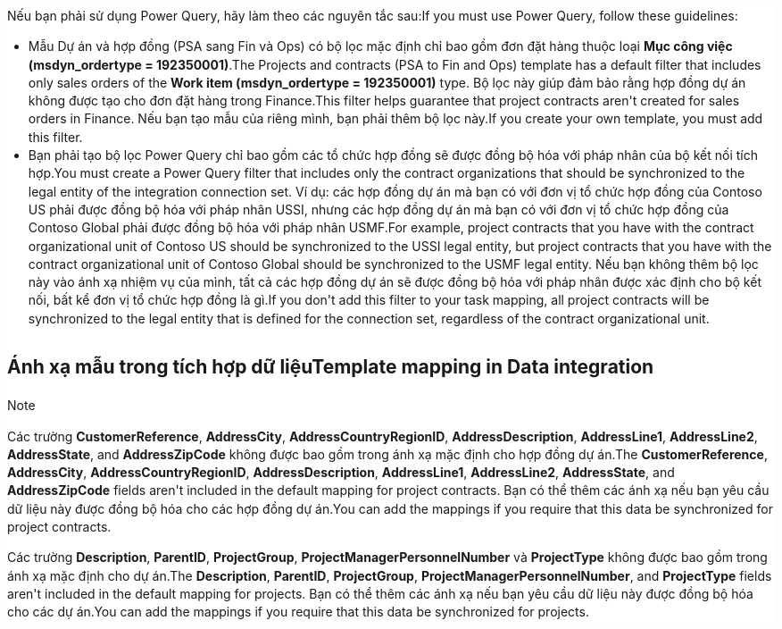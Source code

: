 <span data-ttu-id="5963d-190">Nếu bạn phải sử dụng Power Query, hãy làm theo các nguyên tắc sau:</span><span class="sxs-lookup"><span data-stu-id="5963d-190">If you must use Power Query, follow these guidelines:</span></span>

- <span data-ttu-id="5963d-191">Mẫu Dự án và hợp đồng (PSA sang Fin và Ops) có bộ lọc mặc định chỉ bao gồm đơn đặt hàng thuộc loại **Mục công việc (msdyn\_ordertype = 192350001)**.</span><span class="sxs-lookup"><span data-stu-id="5963d-191">The Projects and contracts (PSA to Fin and Ops) template has a default filter that includes only sales orders of the **Work item (msdyn\_ordertype = 192350001)** type.</span></span> <span data-ttu-id="5963d-192">Bộ lọc này giúp đảm bảo rằng hợp đồng dự án không được tạo cho đơn đặt hàng trong Finance.</span><span class="sxs-lookup"><span data-stu-id="5963d-192">This filter helps guarantee that project contracts aren't created for sales orders in Finance.</span></span> <span data-ttu-id="5963d-193">Nếu bạn tạo mẫu của riêng mình, bạn phải thêm bộ lọc này.</span><span class="sxs-lookup"><span data-stu-id="5963d-193">If you create your own template, you must add this filter.</span></span>
- <span data-ttu-id="5963d-194">Bạn phải tạo bộ lọc Power Query chỉ bao gồm các tổ chức hợp đồng sẽ được đồng bộ hóa với pháp nhân của bộ kết nối tích hợp.</span><span class="sxs-lookup"><span data-stu-id="5963d-194">You must create a Power Query filter that includes only the contract organizations that should be synchronized to the legal entity of the integration connection set.</span></span> <span data-ttu-id="5963d-195">Ví dụ: các hợp đồng dự án mà bạn có với đơn vị tổ chức hợp đồng của Contoso US phải được đồng bộ hóa với pháp nhân USSI, nhưng các hợp đồng dự án mà bạn có với đơn vị tổ chức hợp đồng của Contoso Global phải được đồng bộ hóa với pháp nhân USMF.</span><span class="sxs-lookup"><span data-stu-id="5963d-195">For example, project contracts that you have with the contract organizational unit of Contoso US should be synchronized to the USSI legal entity, but project contracts that you have with the contract organizational unit of Contoso Global should be synchronized to the USMF legal entity.</span></span> <span data-ttu-id="5963d-196">Nếu bạn không thêm bộ lọc này vào ánh xạ nhiệm vụ của mình, tất cả các hợp đồng dự án sẽ được đồng bộ hóa với pháp nhân được xác định cho bộ kết nối, bất kể đơn vị tổ chức hợp đồng là gì.</span><span class="sxs-lookup"><span data-stu-id="5963d-196">If you don't add this filter to your task mapping, all project contracts will be synchronized to the legal entity that is defined for the connection set, regardless of the contract organizational unit.</span></span>

## <a name="template-mapping-in-data-integration"></a><span data-ttu-id="5963d-197">Ánh xạ mẫu trong tích hợp dữ liệu</span><span class="sxs-lookup"><span data-stu-id="5963d-197">Template mapping in Data integration</span></span>

> [!NOTE] 
> <span data-ttu-id="5963d-198">Các trường **CustomerReference**, **AddressCity**, **AddressCountryRegionID**, **AddressDescription**, **AddressLine1**, **AddressLine2**, **AddressState**, and **AddressZipCode** không được bao gồm trong ánh xạ mặc định cho hợp đồng dự án.</span><span class="sxs-lookup"><span data-stu-id="5963d-198">The **CustomerReference**, **AddressCity**, **AddressCountryRegionID**, **AddressDescription**, **AddressLine1**, **AddressLine2**, **AddressState**, and **AddressZipCode** fields aren't included in the default mapping for project contracts.</span></span> <span data-ttu-id="5963d-199">Bạn có thể thêm các ánh xạ nếu bạn yêu cầu dữ liệu này được đồng bộ hóa cho các hợp đồng dự án.</span><span class="sxs-lookup"><span data-stu-id="5963d-199">You can add the mappings if you require that this data be synchronized for project contracts.</span></span>
>
> <span data-ttu-id="5963d-200">Các trường **Description**, **ParentID**, **ProjectGroup**, **ProjectManagerPersonnelNumber** và **ProjectType** không được bao gồm trong ánh xạ mặc định cho dự án.</span><span class="sxs-lookup"><span data-stu-id="5963d-200">The **Description**, **ParentID**, **ProjectGroup**, **ProjectManagerPersonnelNumber**, and **ProjectType** fields aren't included in the default mapping for projects.</span></span> <span data-ttu-id="5963d-201">Bạn có thể thêm các ánh xạ nếu bạn yêu cầu dữ liệu này được đồng bộ hóa cho các dự án.</span><span class="sxs-lookup"><span data-stu-id="5963d-201">You can add the mappings if you require that this data be synchronized for projects.</span></span>
